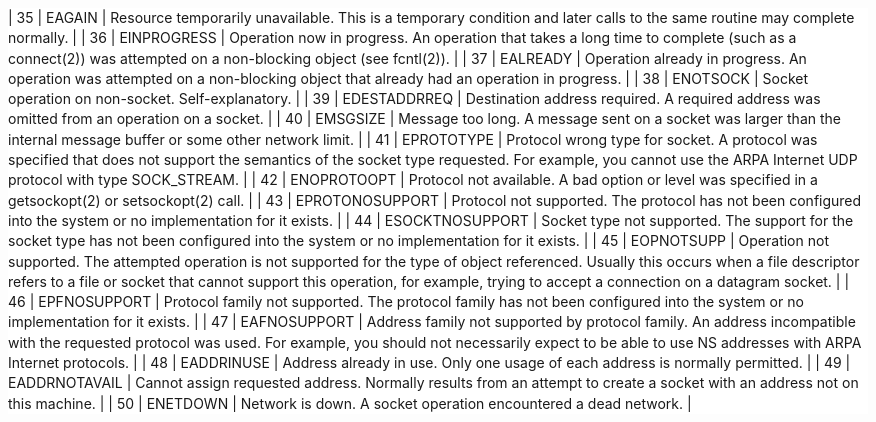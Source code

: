 | 35          | EAGAIN          | Resource temporarily unavailable. This is a temporary condition and later calls to the same routine may complete normally.                                                                                                                                                                                                                |
| 36          | EINPROGRESS     | Operation now in progress. An operation that takes a long time to complete (such as a connect(2)) was attempted on a non-blocking object (see fcntl(2)).                                                                                                                                                                                  |
| 37          | EALREADY        | Operation already in progress. An operation was attempted on a non-blocking object that already had an operation in progress.                                                                                                                                                                                                             |
| 38          | ENOTSOCK        | Socket operation on non-socket. Self-explanatory.                                                                                                                                                                                                                                                                                         |
| 39          | EDESTADDRREQ    | Destination address required. A required address was omitted from an operation on a socket.                                                                                                                                                                                                                                               |
| 40          | EMSGSIZE        | Message too long. A message sent on a socket was larger than the internal message buffer or some other network limit.                                                                                                                                                                                                                     |
| 41          | EPROTOTYPE      | Protocol wrong type for socket. A protocol was specified that does not support the semantics of the socket type requested. For example, you cannot use the ARPA Internet UDP protocol with type SOCK_STREAM.                                                                                                                              |
| 42          | ENOPROTOOPT     | Protocol not available. A bad option or level was specified in a getsockopt(2) or setsockopt(2) call.                                                                                                                                                                                                                                     |
| 43          | EPROTONOSUPPORT | Protocol not supported. The protocol has not been configured into the system or no implementation for it exists.                                                                                                                                                                                                                          |
| 44          | ESOCKTNOSUPPORT | Socket type not supported. The support for the socket type has not been configured into the system or no implementation for it exists.                                                                                                                                                                                                    |
| 45          | EOPNOTSUPP      | Operation not supported. The attempted operation is not supported for the type of object referenced. Usually this occurs when a file descriptor refers to a file or socket that cannot support this operation, for example, trying to accept a connection on a datagram socket.                                                           |
| 46          | EPFNOSUPPORT    | Protocol family not supported. The protocol family has not been configured into the system or no implementation for it exists.                                                                                                                                                                                                            |
| 47          | EAFNOSUPPORT    | Address family not supported by protocol family. An address incompatible with the requested protocol was used. For example, you should not necessarily expect to be able to use NS addresses with ARPA Internet protocols.                                                                                                                |
| 48          | EADDRINUSE      | Address already in use. Only one usage of each address is normally permitted.                                                                                                                                                                                                                                                             |
| 49          | EADDRNOTAVAIL   | Cannot assign requested address. Normally results from an attempt to create a socket with an address not on this machine.                                                                                                                                                                                                                 |
| 50          | ENETDOWN        | Network is down. A socket operation encountered a dead network.                                                                                                                                                                                                                                                                           |